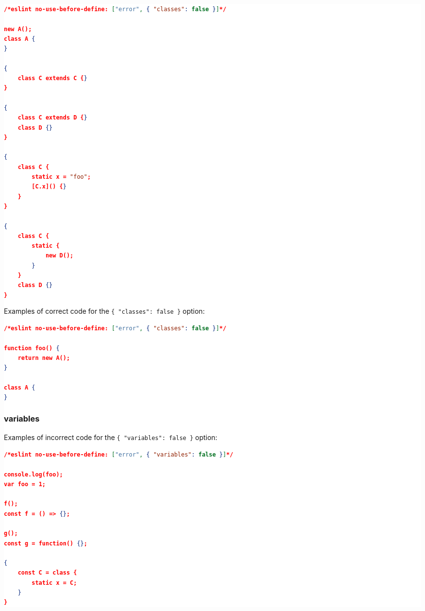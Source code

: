 ```json
/*eslint no-use-before-define: ["error", { "classes": false }]*/

new A();
class A {
}

{
    class C extends C {}
}

{
    class C extends D {}
    class D {}
}

{
    class C {
        static x = "foo";
        [C.x]() {}
    }
}

{
    class C {
        static {
            new D();
        }
    }
    class D {}
}
```
Examples of correct code for the `{ "classes": false }` option:


```json
/*eslint no-use-before-define: ["error", { "classes": false }]*/

function foo() {
    return new A();
}

class A {
}
```
### variables
Examples of incorrect code for the `{ "variables": false }` option:


```json
/*eslint no-use-before-define: ["error", { "variables": false }]*/

console.log(foo);
var foo = 1;

f();
const f = () => {};

g();
const g = function() {};

{
    const C = class {
        static x = C;
    }
}
```